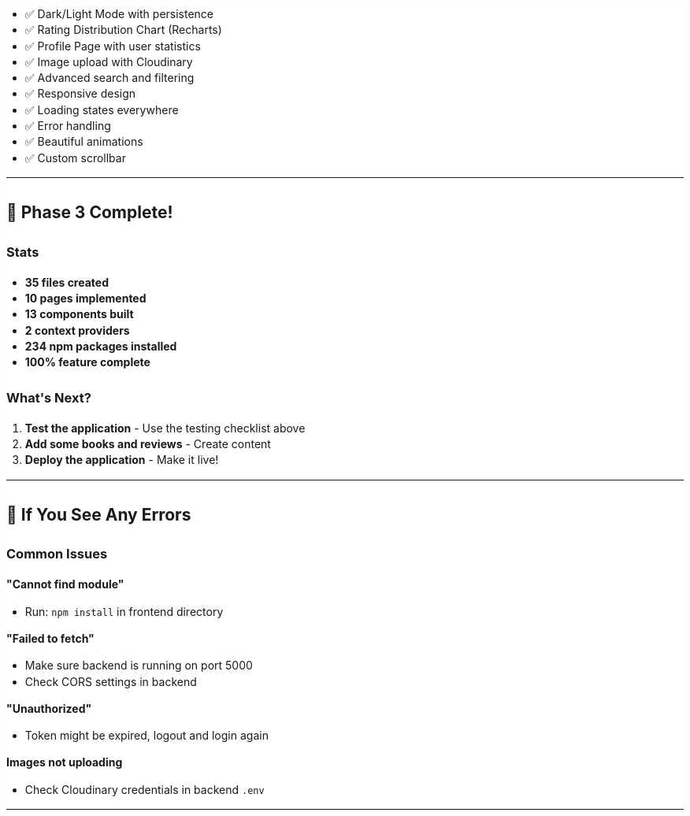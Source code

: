 - ✅ Dark/Light Mode with persistence
- ✅ Rating Distribution Chart (Recharts)
- ✅ Profile Page with user statistics
- ✅ Image upload with Cloudinary
- ✅ Advanced search and filtering
- ✅ Responsive design
- ✅ Loading states everywhere
- ✅ Error handling
- ✅ Beautiful animations
- ✅ Custom scrollbar

---

## 🎊 Phase 3 Complete!

### Stats

- **35 files created**
- **10 pages implemented**
- **13 components built**
- **2 context providers**
- **234 npm packages installed**
- **100% feature complete**

### What's Next?

1. **Test the application** - Use the testing checklist above
2. **Add some books and reviews** - Create content
3. **Deploy the application** - Make it live!

---

## 🚨 If You See Any Errors

### Common Issues

**"Cannot find module"**

- Run: `npm install` in frontend directory

**"Failed to fetch"**

- Make sure backend is running on port 5000
- Check CORS settings in backend

**"Unauthorized"**

- Token might be expired, logout and login again

**Images not uploading**

- Check Cloudinary credentials in backend `.env`

---
